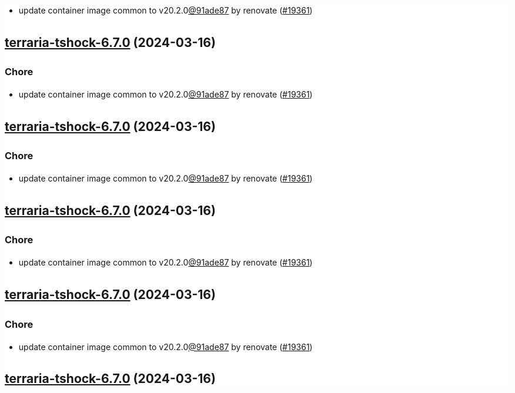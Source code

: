 

- update container image common to v20.2.0[@91ade87](https://github.com/91ade87) by renovate ([#19361](https://github.com/truecharts/charts/issues/19361))


## [terraria-tshock-6.7.0](https://github.com/truecharts/charts/compare/terraria-tshock-6.6.0...terraria-tshock-6.7.0) (2024-03-16)

### Chore



- update container image common to v20.2.0[@91ade87](https://github.com/91ade87) by renovate ([#19361](https://github.com/truecharts/charts/issues/19361))


## [terraria-tshock-6.7.0](https://github.com/truecharts/charts/compare/terraria-tshock-6.6.0...terraria-tshock-6.7.0) (2024-03-16)

### Chore



- update container image common to v20.2.0[@91ade87](https://github.com/91ade87) by renovate ([#19361](https://github.com/truecharts/charts/issues/19361))


## [terraria-tshock-6.7.0](https://github.com/truecharts/charts/compare/terraria-tshock-6.6.0...terraria-tshock-6.7.0) (2024-03-16)

### Chore



- update container image common to v20.2.0[@91ade87](https://github.com/91ade87) by renovate ([#19361](https://github.com/truecharts/charts/issues/19361))


## [terraria-tshock-6.7.0](https://github.com/truecharts/charts/compare/terraria-tshock-6.6.0...terraria-tshock-6.7.0) (2024-03-16)

### Chore



- update container image common to v20.2.0[@91ade87](https://github.com/91ade87) by renovate ([#19361](https://github.com/truecharts/charts/issues/19361))


## [terraria-tshock-6.7.0](https://github.com/truecharts/charts/compare/terraria-tshock-6.6.0...terraria-tshock-6.7.0) (2024-03-16)
